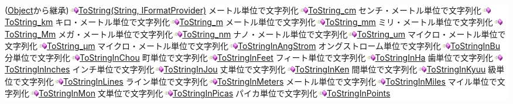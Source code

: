  (<a href="http://msdn2.microsoft.com/ja-jp/library/e5kfa45b" target="_blank">Object</a>から継承)</td></tr><tr><td>![Public メソッド](media/pubmethod.gif "Public メソッド")</td><td><a href="M_usagi_Quantity_Length_ToString.md">ToString(String, IFormatProvider)</a></td><td>
メートル単位で文字列化</td></tr><tr><td>![Public メソッド](media/pubmethod.gif "Public メソッド")</td><td><a href="M_usagi_Quantity_Length_ToString_cm.md">ToString_cm</a></td><td>
センチ・メートル単位で文字列化</td></tr><tr><td>![Public メソッド](media/pubmethod.gif "Public メソッド")</td><td><a href="M_usagi_Quantity_Length_ToString_km.md">ToString_km</a></td><td>
キロ・メートル単位で文字列化</td></tr><tr><td>![Public メソッド](media/pubmethod.gif "Public メソッド")</td><td><a href="M_usagi_Quantity_Length_ToString_m.md">ToString_m</a></td><td>
メートル単位で文字列化</td></tr><tr><td>![Public メソッド](media/pubmethod.gif "Public メソッド")</td><td><a href="M_usagi_Quantity_Length_ToString_mm.md">ToString_mm</a></td><td>
ミリ・メートル単位で文字列化</td></tr><tr><td>![Public メソッド](media/pubmethod.gif "Public メソッド")</td><td><a href="M_usagi_Quantity_Length_ToString_Mm.md">ToString_Mm</a></td><td>
メガ・メートル単位で文字列化</td></tr><tr><td>![Public メソッド](media/pubmethod.gif "Public メソッド")</td><td><a href="M_usagi_Quantity_Length_ToString_nm.md">ToString_nm</a></td><td>
ナノ・メートル単位で文字列化</td></tr><tr><td>![Public メソッド](media/pubmethod.gif "Public メソッド")</td><td><a href="M_usagi_Quantity_Length_ToString_um.md">ToString_um</a></td><td>
マイクロ・メートル単位で文字列化</td></tr><tr><td>![Public メソッド](media/pubmethod.gif "Public メソッド")</td><td><a href="M_usagi_Quantity_Length_ToString_μm.md">ToString_μm</a></td><td>
マイクロ・メートル単位で文字列化</td></tr><tr><td>![Public メソッド](media/pubmethod.gif "Public メソッド")</td><td><a href="M_usagi_Quantity_Length_ToStringInAngStrom.md">ToStringInAngStrom</a></td><td>
オングストローム単位で文字列化</td></tr><tr><td>![Public メソッド](media/pubmethod.gif "Public メソッド")</td><td><a href="M_usagi_Quantity_Length_ToStringInBu.md">ToStringInBu</a></td><td>
分単位で文字列化</td></tr><tr><td>![Public メソッド](media/pubmethod.gif "Public メソッド")</td><td><a href="M_usagi_Quantity_Length_ToStringInChou.md">ToStringInChou</a></td><td>
町単位で文字列化</td></tr><tr><td>![Public メソッド](media/pubmethod.gif "Public メソッド")</td><td><a href="M_usagi_Quantity_Length_ToStringInFeet.md">ToStringInFeet</a></td><td>
フィート単位で文字列化</td></tr><tr><td>![Public メソッド](media/pubmethod.gif "Public メソッド")</td><td><a href="M_usagi_Quantity_Length_ToStringInHa.md">ToStringInHa</a></td><td>
歯単位で文字列化</td></tr><tr><td>![Public メソッド](media/pubmethod.gif "Public メソッド")</td><td><a href="M_usagi_Quantity_Length_ToStringInInches.md">ToStringInInches</a></td><td>
インチ単位で文字列化</td></tr><tr><td>![Public メソッド](media/pubmethod.gif "Public メソッド")</td><td><a href="M_usagi_Quantity_Length_ToStringInJou.md">ToStringInJou</a></td><td>
丈単位で文字列化</td></tr><tr><td>![Public メソッド](media/pubmethod.gif "Public メソッド")</td><td><a href="M_usagi_Quantity_Length_ToStringInKen.md">ToStringInKen</a></td><td>
間単位で文字列化</td></tr><tr><td>![Public メソッド](media/pubmethod.gif "Public メソッド")</td><td><a href="M_usagi_Quantity_Length_ToStringInKyuu.md">ToStringInKyuu</a></td><td>
級単位で文字列化</td></tr><tr><td>![Public メソッド](media/pubmethod.gif "Public メソッド")</td><td><a href="M_usagi_Quantity_Length_ToStringInLines.md">ToStringInLines</a></td><td>
ライン単位で文字列化</td></tr><tr><td>![Public メソッド](media/pubmethod.gif "Public メソッド")</td><td><a href="M_usagi_Quantity_Length_ToStringInMeters.md">ToStringInMeters</a></td><td>
メートル単位で文字列化</td></tr><tr><td>![Public メソッド](media/pubmethod.gif "Public メソッド")</td><td><a href="M_usagi_Quantity_Length_ToStringInMiles.md">ToStringInMiles</a></td><td>
マイル単位で文字列化</td></tr><tr><td>![Public メソッド](media/pubmethod.gif "Public メソッド")</td><td><a href="M_usagi_Quantity_Length_ToStringInMon.md">ToStringInMon</a></td><td>
文単位で文字列化</td></tr><tr><td>![Public メソッド](media/pubmethod.gif "Public メソッド")</td><td><a href="M_usagi_Quantity_Length_ToStringInPicas.md">ToStringInPicas</a></td><td>
パイカ単位で文字列化</td></tr><tr><td>![Public メソッド](media/pubmethod.gif "Public メソッド")</td><td><a href="M_usagi_Quantity_Length_ToStringInPoints.md">ToStringInPoints</a></td><td>